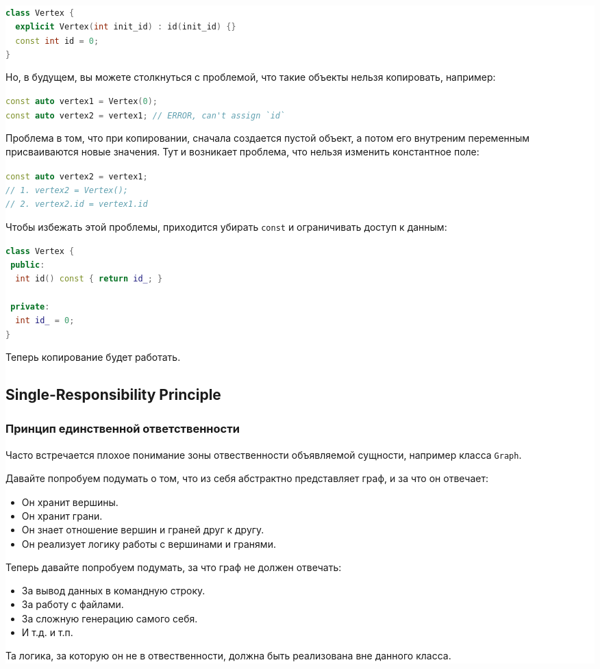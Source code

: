 ```cpp
class Vertex {
  explicit Vertex(int init_id) : id(init_id) {}
  const int id = 0;
}
```

Но, в будущем, вы можете столкнуться с проблемой, что такие объекты нельзя копировать, например:

```cpp
const auto vertex1 = Vertex(0);
const auto vertex2 = vertex1; // ERROR, can't assign `id`
```

Проблема в том, что при копировании, сначала создается пустой объект, а потом его внутреним переменным присваиваются новые значения. Тут и возникает проблема, что нельзя изменить константное поле:

```cpp
const auto vertex2 = vertex1;
// 1. vertex2 = Vertex();
// 2. vertex2.id = vertex1.id
```

Чтобы избежать этой проблемы, приходится убирать `const` и ограничивать доступ к данным:

```cpp
class Vertex {
 public:
  int id() const { return id_; }

 private:
  int id_ = 0;
}
```

Теперь копирование будет работать.

## Single-Responsibility Principle
### Принцип единственной ответственности

Часто встречается плохое понимание зоны отвественности объявляемой сущности, например класса `Graph`.

Давайте попробуем подумать о том, что из себя абстрактно представляет граф, и за что он отвечает:
- Он хранит вершины.
- Он хранит грани.
- Он знает отношение вершин и граней друг к другу.
- Он реализует логику работы с вершинами и гранями.

Теперь давайте попробуем подумать, за что граф не должен отвечать:
- За вывод данных в командную строку.
- За работу с файлами.
- За сложную генерацию самого себя.
- И т.д. и т.п.

Та логика, за которую он не в отвественности, должна быть реализована вне данного класса.
